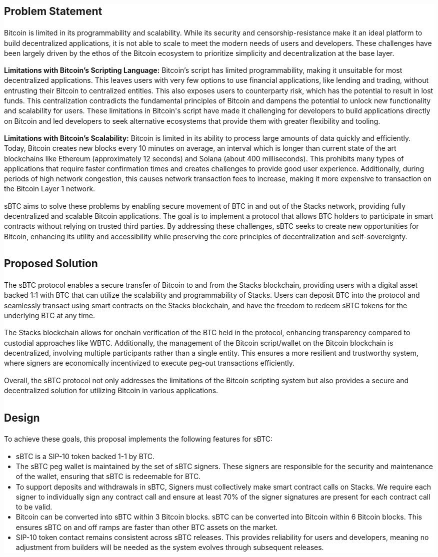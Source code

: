 ## Problem Statement
Bitcoin is limited in its programmability and scalability. While its security and censorship-resistance make it an ideal platform to build decentralized applications, it is not able to scale to meet the modern needs of users and developers. These challenges have been largely driven by the ethos of the Bitcoin ecosystem to prioritize simplicity and decentralization at the base layer.

**Limitations with Bitcoin’s Scripting Language:** Bitcoin’s script has limited programmability, making it unsuitable for most decentralized applications. This leaves users with very few options to use financial applications, like lending and trading, without entrusting their Bitcoin to centralized entities. This also exposes users to counterparty risk, which has the potential to result in lost funds. This centralization contradicts the fundamental principles of Bitcoin and dampens the potential to unlock new functionality and scalability for users. These limitations in Bitcoin's script have made it challenging for developers to build applications directly on Bitcoin and led developers to seek alternative ecosystems that provide them with greater flexibility and tooling.

**Limitations with Bitcoin’s Scalability:** Bitcoin is limited in its ability to process large amounts of data quickly and efficiently. Today, Bitcoin creates new blocks every 10 minutes on average, an interval which is longer than current state of the art blockchains like Ethereum (approximately 12 seconds) and Solana (about 400 milliseconds). This prohibits many types of applications that require faster confirmation times and creates challenges to provide good user experience. Additionally, during periods of high network congestion, this causes network transaction fees to increase, making it more expensive to transaction on the Bitcoin Layer 1 network.

sBTC aims to solve these problems by enabling secure movement of BTC in and out of the Stacks network, providing fully decentralized and scalable Bitcoin applications. The goal is to implement a protocol that allows BTC holders to participate in smart contracts without relying on trusted third parties. By addressing these challenges, sBTC seeks to create new opportunities for Bitcoin, enhancing its utility and accessibility while preserving the core principles of decentralization and self-sovereignty.

## Proposed Solution
The sBTC protocol enables a secure transfer of Bitcoin to and from the Stacks blockchain, providing users with a digital asset backed 1:1 with BTC that can utilize the scalability and programmability of Stacks. Users can deposit BTC into the protocol and seamlessly transact using smart contracts on the Stacks blockchain, and have the freedom to redeem sBTC tokens for the underlying BTC at any time.

The Stacks blockchain allows for onchain verification of the BTC held in the protocol, enhancing transparency compared to custodial approaches like WBTC. Additionally, the management of the Bitcoin script/wallet on the Bitcoin blockchain is decentralized, involving multiple participants rather than a single entity. This ensures a more resilient and trustworthy system, where signers are economically incentivized to execute peg-out transactions efficiently.

Overall, the sBTC protocol not only addresses the limitations of the Bitcoin scripting system but also provides a secure and decentralized solution for utilizing Bitcoin in various applications.

## Design
To achieve these goals, this proposal implements the following features for sBTC:
- sBTC is a SIP-10 token backed 1-1 by BTC.
- The sBTC peg wallet is maintained by the set of sBTC signers. These signers are responsible for the security and maintenance of the wallet, ensuring that sBTC is redeemable for BTC.
- To support deposits and withdrawals in sBTC, Signers must collectively make smart contract calls on Stacks. We require each signer to individually sign any contract call and ensure at least 70% of the signer signatures are present for each contract call to be valid.
- Bitcoin can be converted into sBTC within 3 Bitcoin blocks. sBTC can be converted into Bitcoin within 6 Bitcoin blocks. This ensures sBTC on and off ramps are faster than other BTC assets on the market.
- SIP-10 token contact remains consistent across sBTC releases. This provides reliability for users and developers, meaning no adjustment from builders will be needed as the system evolves through subsequent releases.
